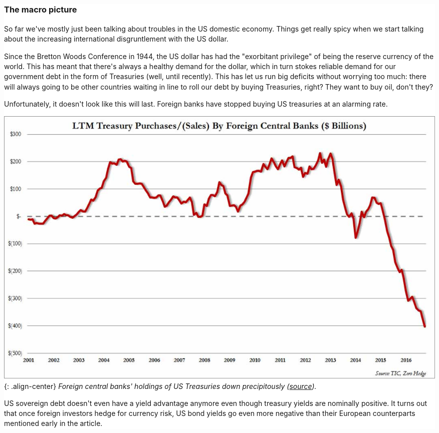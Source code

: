### The macro picture

So far we've mostly just been talking about troubles in the US domestic economy. Things get really spicy when we start talking about the increasing international disgruntlement with the US dollar.

Since the Bretton Woods Conference in 1944, the US dollar has had the "exorbitant privilege" of being the reserve currency of the world. This has meant that there's always a healthy demand for the dollar, which in turn stokes reliable demand for our government debt in the form of Treasuries (well, until recently). This has let us run big deficits without worrying too much: there will always going to be other countries waiting in line to roll our debt by buying Treasuries, right? They want to buy oil, don't they?

Unfortunately, it doesn't look like this will last. Foreign banks have stopped buying US treasuries at an alarming rate.

![](assets/images/cy19/cy19m8/jo-17.png){: .align-center}
*Foreign central banks' holdings of US Treasuries down precipitously ([source](https://www.zerohedge.com/news/2016-12-15/china-belgium-dump-treasuries-foreign-central-banks-liquidate-record-403-billion-us-)).*

US sovereign debt doesn't even have a yield advantage anymore even though treasury yields are nominally positive. It turns out that once foreign investors hedge for currency risk, US bond yields go even more negative than their European counterparts mentioned early in the article.
